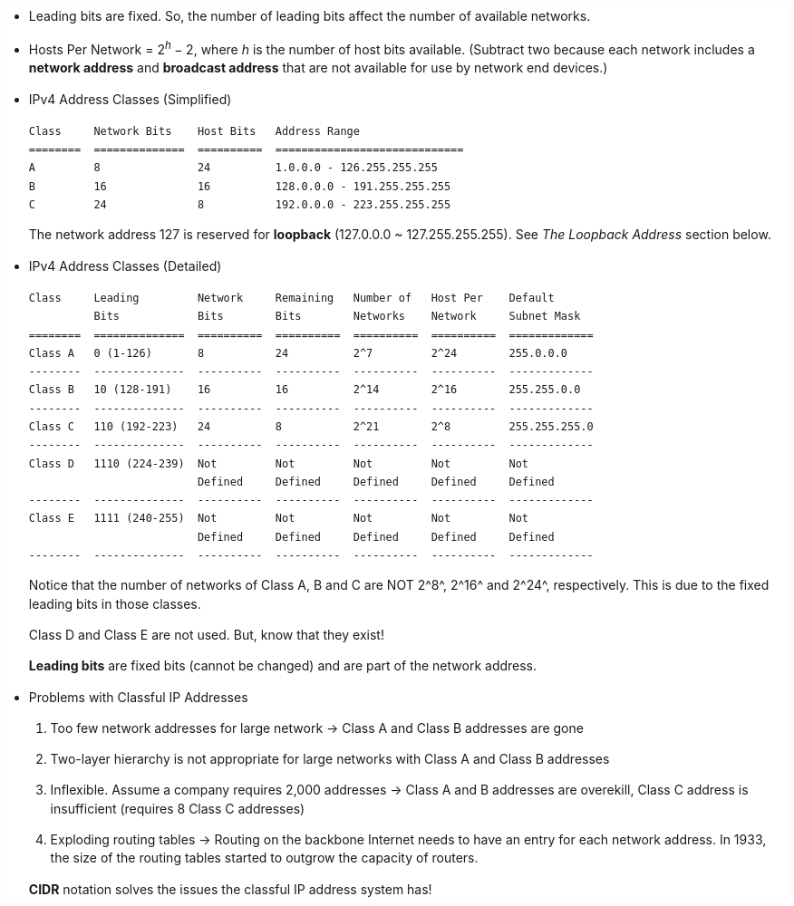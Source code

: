 

* Leading bits are fixed. So, the number of leading bits affect the number of available networks.

* Hosts Per Network = $2^h - 2$, where $h$ is the number of host bits available. (Subtract two because each network includes a **network address** and **broadcast address** that are not available for use by network end devices.)

* IPv4 Address Classes (Simplified)

  ```plain
  Class     Network Bits    Host Bits   Address Range
  ========  ==============  ==========  =============================
  A         8               24          1.0.0.0 - 126.255.255.255
  B         16              16          128.0.0.0 - 191.255.255.255
  C         24              8           192.0.0.0 - 223.255.255.255
  ```

  The network address 127 is reserved for **loopback** (127.0.0.0 ~ 127.255.255.255). See *The Loopback Address* section below.

* IPv4 Address Classes (Detailed)

  ```plain
  Class     Leading         Network     Remaining   Number of   Host Per    Default
            Bits            Bits        Bits        Networks    Network     Subnet Mask
  ========  ==============  ==========  ==========  ==========  ==========  =============
  Class A   0 (1-126)       8           24          2^7         2^24        255.0.0.0
  --------  --------------  ----------  ----------  ----------  ----------  -------------
  Class B   10 (128-191)    16          16          2^14        2^16        255.255.0.0
  --------  --------------  ----------  ----------  ----------  ----------  -------------
  Class C   110 (192-223)   24          8           2^21        2^8         255.255.255.0
  --------  --------------  ----------  ----------  ----------  ----------  -------------
  Class D   1110 (224-239)  Not         Not         Not         Not         Not
                            Defined     Defined     Defined     Defined     Defined
  --------  --------------  ----------  ----------  ----------  ----------  -------------
  Class E   1111 (240-255)  Not         Not         Not         Not         Not
                            Defined     Defined     Defined     Defined     Defined
  --------  --------------  ----------  ----------  ----------  ----------  -------------
  ```

  Notice that the number of networks of Class A, B and C are NOT 2^8^, 2^16^ and 2^24^, respectively. This is due to the fixed leading bits in those classes.

  Class D and Class E are not used. But, know that they exist!

  **Leading bits** are fixed bits (cannot be changed) and are part of the network address.

* Problems with Classful IP Addresses

  1. Too few network addresses for large network $\to$ Class A and Class B addresses are gone

  2. Two-layer hierarchy is not appropriate for large networks with Class A and Class B addresses
  3. Inflexible. Assume a company requires 2,000 addresses $\to$ Class A and B addresses are overekill, Class C address is insufficient (requires 8 Class C addresses)
  4. Exploding routing tables $\to$ Routing on the backbone Internet needs to have an entry for each network address. In 1933, the size of the routing tables started to outgrow the capacity of routers.

  **CIDR** notation solves the issues the classful IP address system has!
